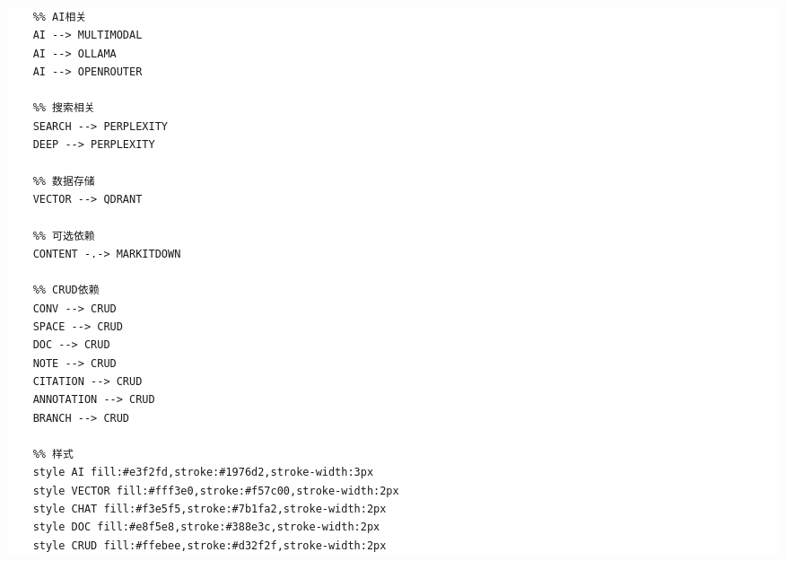 ```mermaid
    %% AI相关
    AI --> MULTIMODAL
    AI --> OLLAMA
    AI --> OPENROUTER
    
    %% 搜索相关
    SEARCH --> PERPLEXITY
    DEEP --> PERPLEXITY
    
    %% 数据存储
    VECTOR --> QDRANT
    
    %% 可选依赖
    CONTENT -.-> MARKITDOWN
    
    %% CRUD依赖
    CONV --> CRUD
    SPACE --> CRUD
    DOC --> CRUD
    NOTE --> CRUD
    CITATION --> CRUD
    ANNOTATION --> CRUD
    BRANCH --> CRUD
    
    %% 样式
    style AI fill:#e3f2fd,stroke:#1976d2,stroke-width:3px
    style VECTOR fill:#fff3e0,stroke:#f57c00,stroke-width:2px
    style CHAT fill:#f3e5f5,stroke:#7b1fa2,stroke-width:2px
    style DOC fill:#e8f5e8,stroke:#388e3c,stroke-width:2px
    style CRUD fill:#ffebee,stroke:#d32f2f,stroke-width:2px
```





















